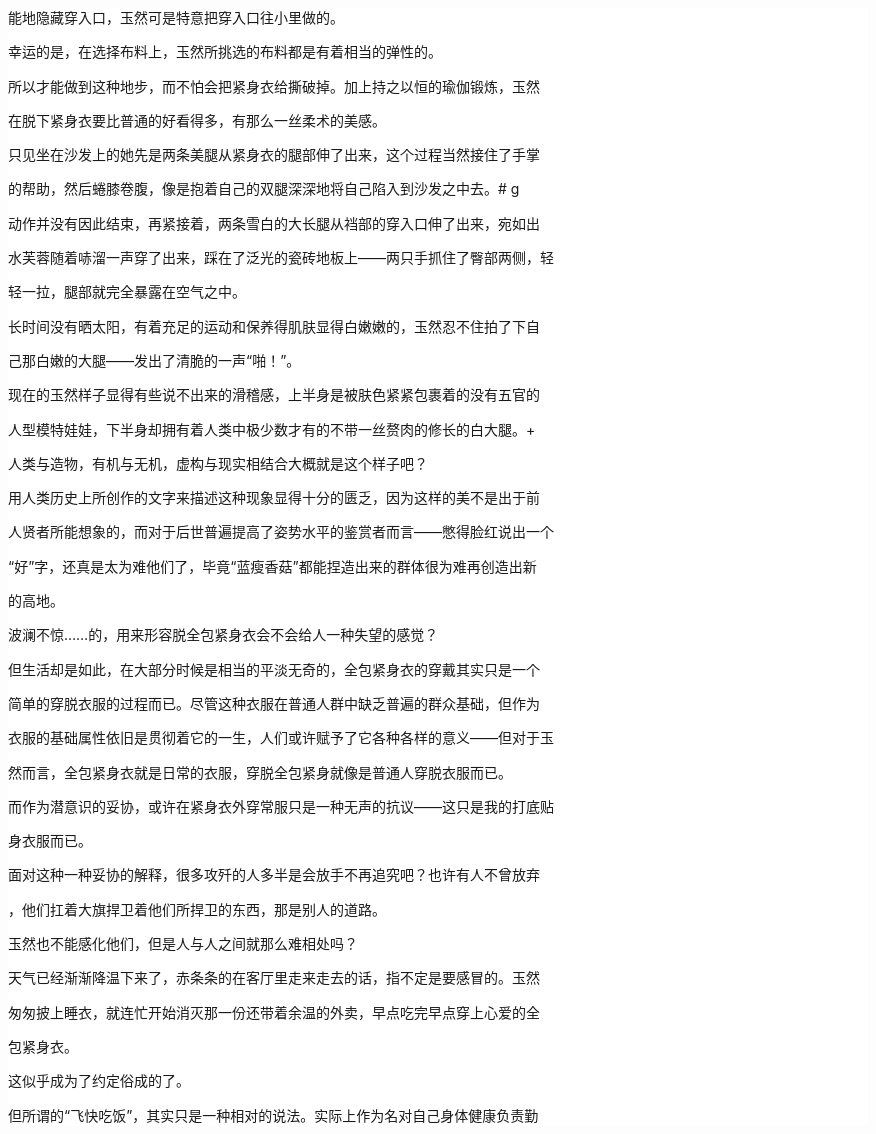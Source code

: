 能地隐藏穿入口，玉然可是特意把穿入口往小里做的。

幸运的是，在选择布料上，玉然所挑选的布料都是有着相当的弹性的。

所以才能做到这种地步，而不怕会把紧身衣给撕破掉。加上持之以恒的瑜伽锻炼，玉然

在脱下紧身衣要比普通的好看得多，有那么一丝柔术的美感。

只见坐在沙发上的她先是两条美腿从紧身衣的腿部伸了出来，这个过程当然接住了手掌

的帮助，然后蜷膝卷腹，像是抱着自己的双腿深深地将自己陷入到沙发之中去。# g

动作并没有因此结束，再紧接着，两条雪白的大长腿从裆部的穿入口伸了出来，宛如出

水芙蓉随着哧溜一声穿了出来，踩在了泛光的瓷砖地板上——两只手抓住了臀部两侧，轻

轻一拉，腿部就完全暴露在空气之中。

长时间没有晒太阳，有着充足的运动和保养得肌肤显得白嫩嫩的，玉然忍不住拍了下自

己那白嫩的大腿——发出了清脆的一声“啪！”。

现在的玉然样子显得有些说不出来的滑稽感，上半身是被肤色紧紧包裹着的没有五官的

人型模特娃娃，下半身却拥有着人类中极少数才有的不带一丝赘肉的修长的白大腿。+

人类与造物，有机与无机，虚构与现实相结合大概就是这个样子吧？

用人类历史上所创作的文字来描述这种现象显得十分的匮乏，因为这样的美不是出于前

人贤者所能想象的，而对于后世普遍提高了姿势水平的鉴赏者而言——憋得脸红说出一个

“好”字，还真是太为难他们了，毕竟“蓝瘦香菇”都能捏造出来的群体很为难再创造出新

的高地。

波澜不惊……的，用来形容脱全包紧身衣会不会给人一种失望的感觉？

但生活却是如此，在大部分时候是相当的平淡无奇的，全包紧身衣的穿戴其实只是一个

简单的穿脱衣服的过程而已。尽管这种衣服在普通人群中缺乏普遍的群众基础，但作为

衣服的基础属性依旧是贯彻着它的一生，人们或许赋予了它各种各样的意义——但对于玉

然而言，全包紧身衣就是日常的衣服，穿脱全包紧身就像是普通人穿脱衣服而已。

而作为潜意识的妥协，或许在紧身衣外穿常服只是一种无声的抗议——这只是我的打底贴

身衣服而已。

面对这种一种妥协的解释，很多攻歼的人多半是会放手不再追究吧？也许有人不曾放弃

，他们扛着大旗捍卫着他们所捍卫的东西，那是别人的道路。

玉然也不能感化他们，但是人与人之间就那么难相处吗？

天气已经渐渐降温下来了，赤条条的在客厅里走来走去的话，指不定是要感冒的。玉然

匆匆披上睡衣，就连忙开始消灭那一份还带着余温的外卖，早点吃完早点穿上心爱的全

包紧身衣。

这似乎成为了约定俗成的了。

但所谓的“飞快吃饭”，其实只是一种相对的说法。实际上作为名对自己身体健康负责勤
